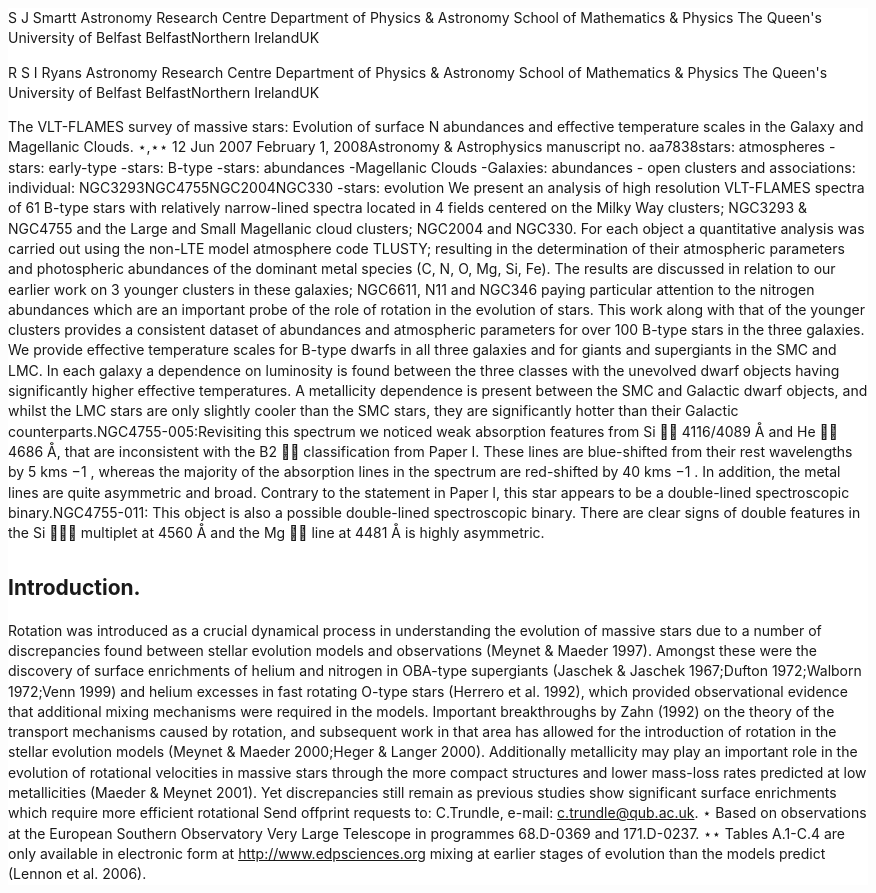 S J Smartt 
Astronomy Research Centre
Department of Physics & Astronomy
School of Mathematics & Physics
The Queen's University of Belfast
BelfastNorthern IrelandUK

R S I Ryans 
Astronomy Research Centre
Department of Physics & Astronomy
School of Mathematics & Physics
The Queen's University of Belfast
BelfastNorthern IrelandUK

The VLT-FLAMES survey of massive stars: Evolution of surface N abundances and effective temperature scales in the Galaxy and Magellanic Clouds. ⋆,⋆⋆
12 Jun 2007 February 1, 2008Astronomy & Astrophysics manuscript no. aa7838stars: atmospheres -stars: early-type -stars: B-type -stars: abundances -Magellanic Clouds -Galaxies: abundances - open clusters and associations: individual: NGC3293NGC4755NGC2004NGC330 -stars: evolution
We present an analysis of high resolution VLT-FLAMES spectra of 61 B-type stars with relatively narrow-lined spectra located in 4 fields centered on the Milky Way clusters; NGC3293 & NGC4755 and the Large and Small Magellanic cloud clusters; NGC2004 and NGC330. For each object a quantitative analysis was carried out using the non-LTE model atmosphere code TLUSTY; resulting in the determination of their atmospheric parameters and photospheric abundances of the dominant metal species (C, N, O, Mg, Si, Fe). The results are discussed in relation to our earlier work on 3 younger clusters in these galaxies; NGC6611, N11 and NGC346 paying particular attention to the nitrogen abundances which are an important probe of the role of rotation in the evolution of stars. This work along with that of the younger clusters provides a consistent dataset of abundances and atmospheric parameters for over 100 B-type stars in the three galaxies. We provide effective temperature scales for B-type dwarfs in all three galaxies and for giants and supergiants in the SMC and LMC. In each galaxy a dependence on luminosity is found between the three classes with the unevolved dwarf objects having significantly higher effective temperatures. A metallicity dependence is present between the SMC and Galactic dwarf objects, and whilst the LMC stars are only slightly cooler than the SMC stars, they are significantly hotter than their Galactic counterparts.NGC4755-005:Revisiting this spectrum we noticed weak absorption features from Si  4116/4089 Å and He  4686 Å, that are inconsistent with the B2  classification from Paper I. These lines are blue-shifted from their rest wavelengths by 5 kms −1 , whereas the majority of the absorption lines in the spectrum are red-shifted by 40 kms −1 . In addition, the metal lines are quite asymmetric and broad. Contrary to the statement in Paper I, this star appears to be a double-lined spectroscopic binary.NGC4755-011: This object is also a possible double-lined spectroscopic binary. There are clear signs of double features in the Si  multiplet at 4560 Å and the Mg  line at 4481 Å is highly asymmetric.

## Introduction.

Rotation was introduced as a crucial dynamical process in understanding the evolution of massive stars due to a number of discrepancies found between stellar evolution models and observations (Meynet & Maeder 1997). Amongst these were the discovery of surface enrichments of helium and nitrogen in OBA-type supergiants (Jaschek & Jaschek 1967;Dufton 1972;Walborn 1972;Venn 1999) and helium excesses in fast rotating O-type stars (Herrero et al. 1992), which provided observational evidence that additional mixing mechanisms were required in the models. Important breakthroughs by Zahn (1992) on the theory of the transport mechanisms caused by rotation, and subsequent work in that area has allowed for the introduction of rotation in the stellar evolution models (Meynet & Maeder 2000;Heger & Langer 2000). Additionally metallicity may play an important role in the evolution of rotational velocities in massive stars through the more compact structures and lower mass-loss rates predicted at low metallicities (Maeder & Meynet 2001). Yet discrepancies still remain as previous studies show significant surface enrichments which require more efficient rotational Send offprint requests to: C.Trundle, e-mail: c.trundle@qub.ac.uk. ⋆ Based on observations at the European Southern Observatory Very Large Telescope in programmes 68.D-0369 and 171.D-0237. ⋆⋆ Tables A.1-C.4 are only available in electronic form at http://www.edpsciences.org mixing at earlier stages of evolution than the models predict (Lennon et al. 2006).
